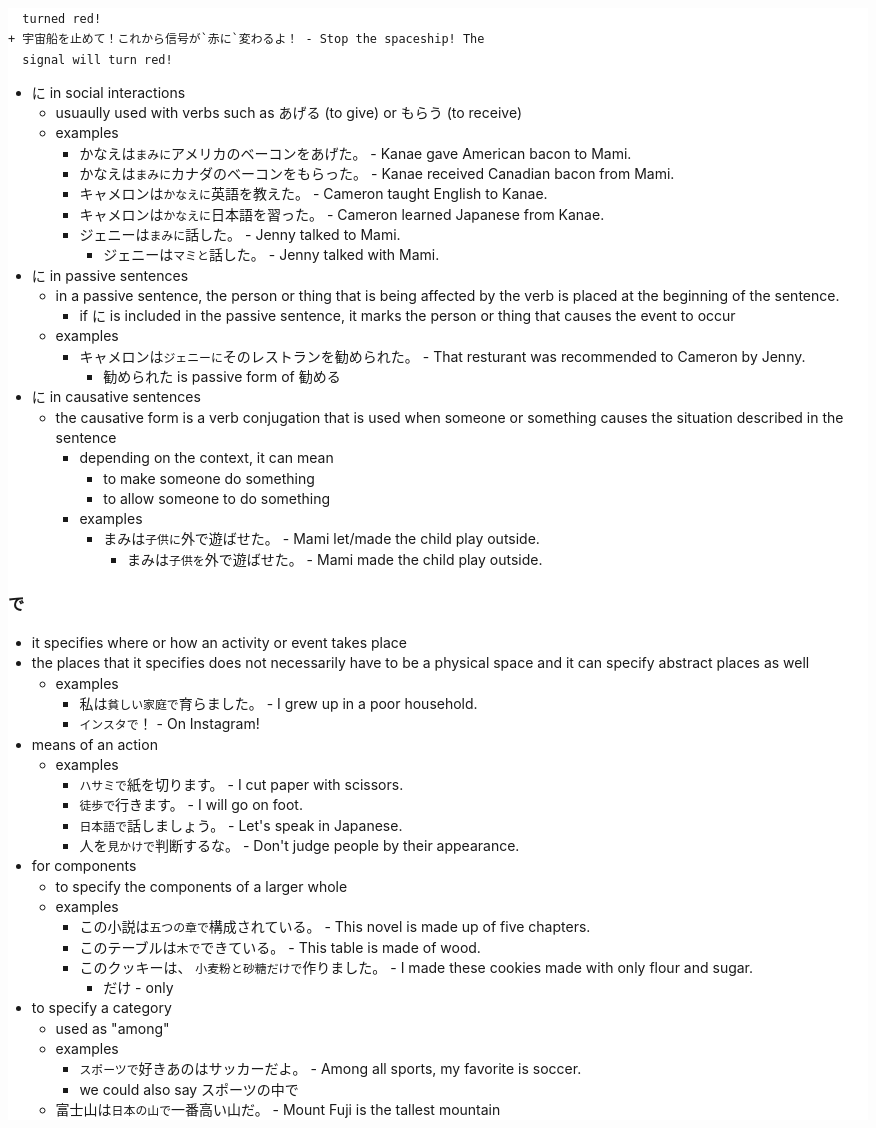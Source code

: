       turned red!
    + 宇宙船を止めて！これから信号が`赤に`変わるよ！ - Stop the spaceship! The
      signal will turn red!
- に in social interactions
  * usuaully used with verbs such as あげる (to give) or もらう (to receive)
  * examples
    + かなえは`まみに`アメリカのベーコンをあげた。 - Kanae gave American bacon
      to Mami.
    + かなえは`まみに`カナダのベーコンをもらった。 - Kanae received Canadian
      bacon from Mami.
    + キャメロンは`かなえに`英語を教えた。 - Cameron taught English to Kanae.
    + キャメロンは`かなえに`日本語を習った。 - Cameron learned Japanese from
      Kanae.
    + ジェニーは`まみに`話した。 - Jenny talked to Mami.
      + ジェニーは`マミと`話した。 - Jenny talked with Mami.
- に in passive sentences
  * in a passive sentence, the person or thing that is being affected by the
    verb is placed at the beginning of the sentence.
    + if に is included in the passive sentence, it marks the person or thing
      that causes the event to occur
  * examples
    + キャメロンは`ジェニーに`そのレストランを勧められた。 - That resturant
      was recommended to Cameron by Jenny.
      + 勧められた is passive form of 勧める
- に in causative sentences
  * the causative form is a verb conjugation that is used when someone or
    something causes the situation described in the sentence
      + depending on the context, it can mean
        + to make someone do something
        + to allow someone to do something
    * examples
      + まみは`子供に`外で遊ばせた。 - Mami let/made the child play outside.
        + まみは`子供を`外で遊ばせた。 - Mami made the child play outside.

### で

  - it specifies where or how an activity or event takes place
  - the places that it specifies does not necessarily have to be a physical space
    and it can specify abstract places as well
    * examples
      + 私は`貧しい家庭で`育らました。 - I grew up in a poor household.
      + `インスタで`！ - On Instagram!
  - means of an action
    * examples
      + `ハサミで`紙を切ります。 - I cut paper with scissors.
      + `徒歩で`行きます。 - I will go on foot.
      + `日本語で`話しましょう。 - Let's speak in Japanese.
      + 人を`見かけで`判断するな。 - Don't judge people by their appearance.
  - for components
    * to specify the components of a larger whole
    * examples
      + この小説は`五つの章で`構成されている。 - This novel is made up of five
        chapters.
      + このテーブルは`木で`できている。 - This table is made of wood.
      + このクッキーは、 `小麦粉と砂糖だけで`作りました。 - I made these cookies
        made with only flour and sugar.
        + だけ - only
  - to specify a category
    * used as "among"
    * examples
      + `スポーツで`好きあのはサッカーだよ。 - Among all sports, my favorite is
      soccer.
      + we could also say スポーツの中で
    + 富士山は`日本の山で`一番高い山だ。 - Mount Fuji is the tallest mountain